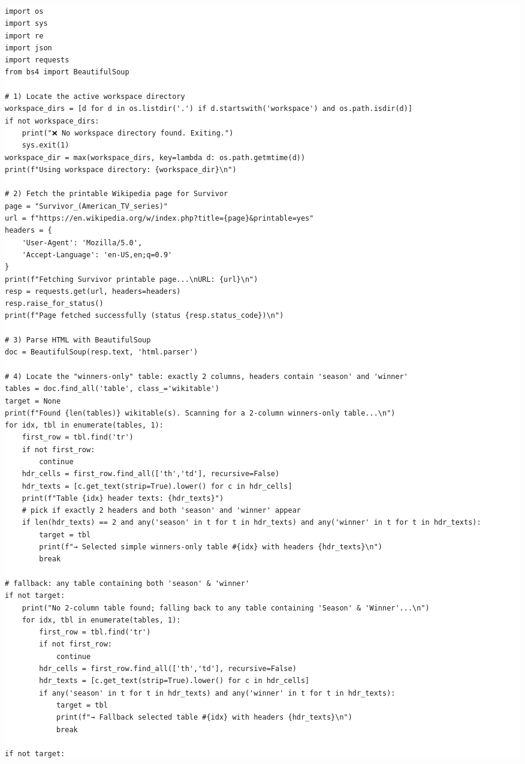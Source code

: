```
import os
import sys
import re
import json
import requests
from bs4 import BeautifulSoup

# 1) Locate the active workspace directory
workspace_dirs = [d for d in os.listdir('.') if d.startswith('workspace') and os.path.isdir(d)]
if not workspace_dirs:
    print("❌ No workspace directory found. Exiting.")
    sys.exit(1)
workspace_dir = max(workspace_dirs, key=lambda d: os.path.getmtime(d))
print(f"Using workspace directory: {workspace_dir}\n")

# 2) Fetch the printable Wikipedia page for Survivor
page = "Survivor_(American_TV_series)"
url = f"https://en.wikipedia.org/w/index.php?title={page}&printable=yes"
headers = {
    'User-Agent': 'Mozilla/5.0',
    'Accept-Language': 'en-US,en;q=0.9'
}
print(f"Fetching Survivor printable page...\nURL: {url}\n")
resp = requests.get(url, headers=headers)
resp.raise_for_status()
print(f"Page fetched successfully (status {resp.status_code})\n")

# 3) Parse HTML with BeautifulSoup
doc = BeautifulSoup(resp.text, 'html.parser')

# 4) Locate the "winners-only" table: exactly 2 columns, headers contain 'season' and 'winner'
tables = doc.find_all('table', class_='wikitable')
target = None
print(f"Found {len(tables)} wikitable(s). Scanning for a 2-column winners-only table...\n")
for idx, tbl in enumerate(tables, 1):
    first_row = tbl.find('tr')
    if not first_row:
        continue
    hdr_cells = first_row.find_all(['th','td'], recursive=False)
    hdr_texts = [c.get_text(strip=True).lower() for c in hdr_cells]
    print(f"Table {idx} header texts: {hdr_texts}")
    # pick if exactly 2 headers and both 'season' and 'winner' appear
    if len(hdr_texts) == 2 and any('season' in t for t in hdr_texts) and any('winner' in t for t in hdr_texts):
        target = tbl
        print(f"→ Selected simple winners-only table #{idx} with headers {hdr_texts}\n")
        break

# fallback: any table containing both 'season' & 'winner'
if not target:
    print("No 2-column table found; falling back to any table containing 'Season' & 'Winner'...\n")
    for idx, tbl in enumerate(tables, 1):
        first_row = tbl.find('tr')
        if not first_row:
            continue
        hdr_cells = first_row.find_all(['th','td'], recursive=False)
        hdr_texts = [c.get_text(strip=True).lower() for c in hdr_cells]
        if any('season' in t for t in hdr_texts) and any('winner' in t for t in hdr_texts):
            target = tbl
            print(f"→ Fallback selected table #{idx} with headers {hdr_texts}\n")
            break

if not target:
```